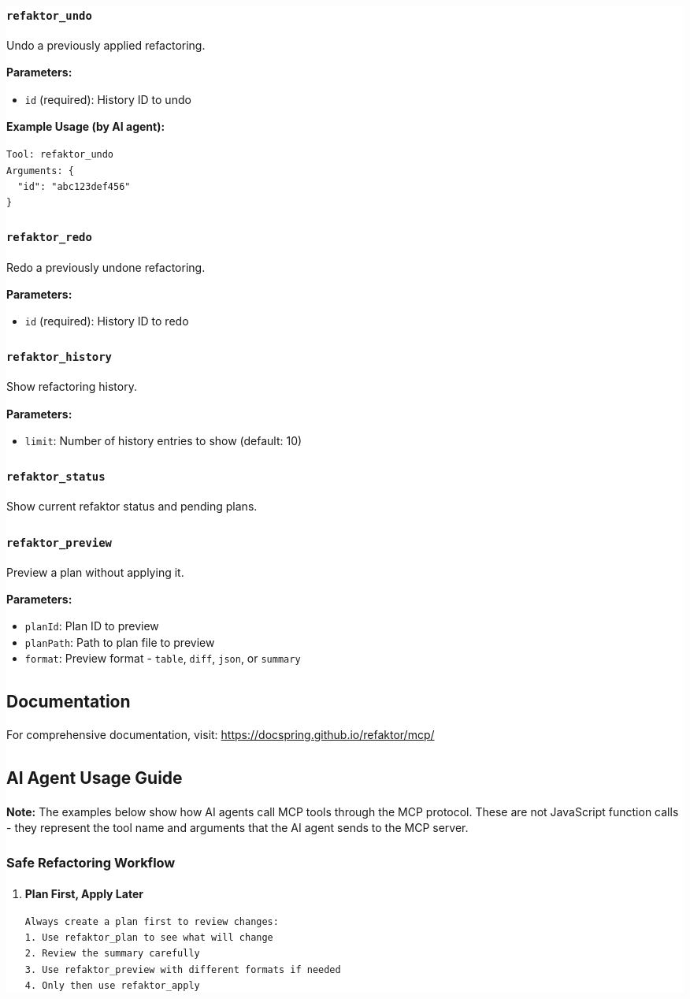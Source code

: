 ### `refaktor_undo`
Undo a previously applied refactoring.

**Parameters:**
- `id` (required): History ID to undo

**Example Usage (by AI agent):**
```
Tool: refaktor_undo
Arguments: {
  "id": "abc123def456"
}
```

### `refaktor_redo`
Redo a previously undone refactoring.

**Parameters:**
- `id` (required): History ID to redo

### `refaktor_history`
Show refactoring history.

**Parameters:**
- `limit`: Number of history entries to show (default: 10)

### `refaktor_status`
Show current refaktor status and pending plans.

### `refaktor_preview`
Preview a plan without applying it.

**Parameters:**
- `planId`: Plan ID to preview
- `planPath`: Path to plan file to preview
- `format`: Preview format - `table`, `diff`, `json`, or `summary`

## Documentation

For comprehensive documentation, visit: https://docspring.github.io/refaktor/mcp/

## AI Agent Usage Guide

**Note:** The examples below show how AI agents call MCP tools through the MCP protocol. These are not JavaScript function calls - they represent the tool name and arguments that the AI agent sends to the MCP server.

### Safe Refactoring Workflow

1. **Plan First, Apply Later**
   ```
   Always create a plan first to review changes:
   1. Use refaktor_plan to see what will change
   2. Review the summary carefully
   3. Use refaktor_preview with different formats if needed
   4. Only then use refaktor_apply
   ```

